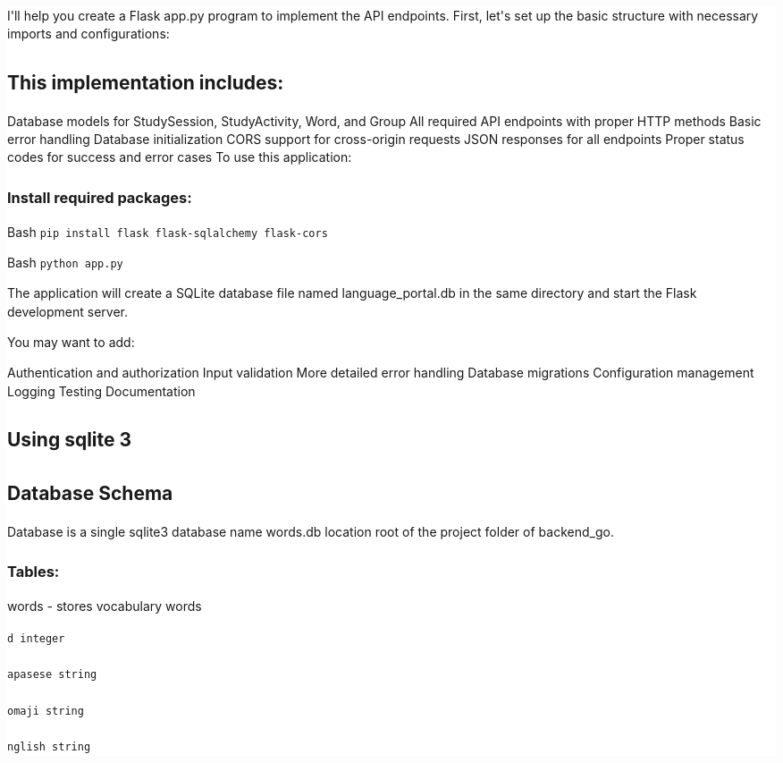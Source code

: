 I'll help you create a Flask app.py program to implement the API endpoints. First, let's set up the basic structure with necessary imports and configurations:


## This implementation includes:

Database models for StudySession, StudyActivity, Word, and Group
All required API endpoints with proper HTTP methods
Basic error handling
Database initialization
CORS support for cross-origin requests
JSON responses for all endpoints
Proper status codes for success and error cases
To use this application:

### Install required packages:

Bash
`pip install flask flask-sqlalchemy flask-cors`

Bash
`python app.py`

The application will create a SQLite database file named language_portal.db in the same directory and start the Flask development server.

You may want to add:

Authentication and authorization
Input validation
More detailed error handling
Database migrations
Configuration management
Logging
Testing
Documentation

## Using sqlite 3

## Database Schema
Database is a single sqlite3 database name words.db location root of the project folder of backend_go.

### Tables:

words - stores vocabulary words

    d integer

    apasese string

    omaji string

    nglish string
